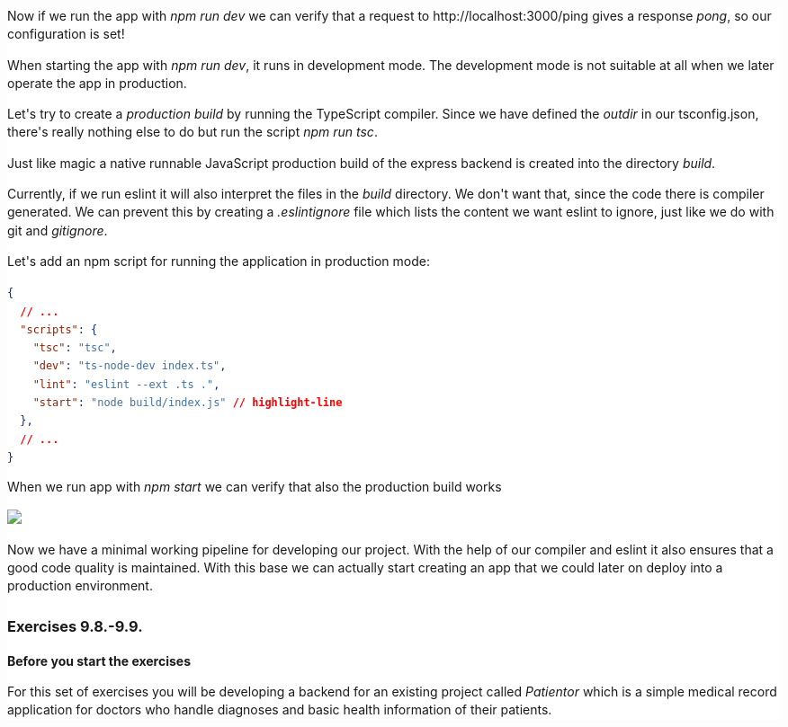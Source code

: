 
Now if we run the app with <i>npm run dev</i> we can verify that a request to http://localhost:3000/ping gives a response <i>pong</i>, so our configuration is set!


When starting the app with <i>npm run dev</i>, it runs in development mode. 
The development mode is not suitable at all when we later operate the app in production. 


Let's try to create a <i>production build</i> by running the TypeScript compiler. Since we have defined the <i>outdir</i> in our tsconfig.json, there's really nothing else to do but run the script <i>npm run tsc</i>.

Just like magic a native runnable JavaScript production build of the express backend is created into the directory <i>build</i>.  


Currently, if we run eslint it will also interpret the files in the <i>build</i> directory. We don't want that, since the code there is compiler generated. We can prevent this by creating a  <i>.eslintignore</i> file  which lists the content we want eslint to ignore, just like we do with git and <i>gitignore</i>.


Let's add an npm script for running the application in production mode:

```json
{
  // ...
  "scripts": {
    "tsc": "tsc",
    "dev": "ts-node-dev index.ts",
    "lint": "eslint --ext .ts .",
    "start": "node build/index.js" // highlight-line
  },
  // ...
}
```

When we run app with <i>npm start</i> we can verify that also the production build works

![](../../images/9/15a.png)



Now we have a minimal working pipeline for developing our project. 
With the help of our compiler and eslint it also ensures that a good code quality is maintained. With this base we can actually start creating an app that we could later on deploy into a production environment.

</div>

<div class="tasks">

### Exercises 9.8.-9.9.

**Before you start the exercises**

For this set of exercises you will be developing a backend for an existing project called <i>Patientor</i> which is a simple medical record application for doctors who handle diagnoses and basic health information of their patients.
